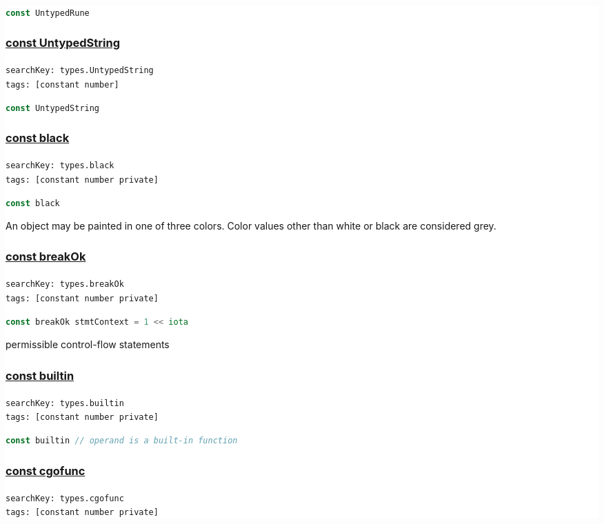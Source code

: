 ```Go
const UntypedRune
```

### <a id="UntypedString" href="#UntypedString">const UntypedString</a>

```
searchKey: types.UntypedString
tags: [constant number]
```

```Go
const UntypedString
```

### <a id="black" href="#black">const black</a>

```
searchKey: types.black
tags: [constant number private]
```

```Go
const black
```

An object may be painted in one of three colors. Color values other than white or black are considered grey. 

### <a id="breakOk" href="#breakOk">const breakOk</a>

```
searchKey: types.breakOk
tags: [constant number private]
```

```Go
const breakOk stmtContext = 1 << iota
```

permissible control-flow statements 

### <a id="builtin" href="#builtin">const builtin</a>

```
searchKey: types.builtin
tags: [constant number private]
```

```Go
const builtin // operand is a built-in function

```

### <a id="cgofunc" href="#cgofunc">const cgofunc</a>

```
searchKey: types.cgofunc
tags: [constant number private]
```
